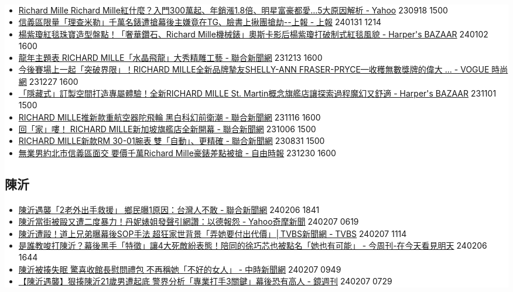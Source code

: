 - [Richard Mille Richard Mille紅什麼？入門300萬起、年銷漲1.8倍、明星富豪都愛…5大原因解析 - Yahoo](https://news.google.com/rss/articles/CBMipwFodHRwczovL3N0eWxlLnlhaG9vLmNvbS50dy9uZXdzL3JpY2hhcmQtbWlsbGUlRTclQjQlODUlRTQlQkIlODAlRTklQkElQkMtJUU1JTg1JUE1JUU5JTk2JTgwMzAwJUU4JTkwJUFDJUU4JUI1JUI3LSVFNSVCOSVCNCVFOSU4QSVCNyVFNiVCQyVCMjEtOCVFNSU4MCU4RC0xNjAwMDA0MTIuaHRtbNIBAA?oc=5 "Richard Mille Richard Mille紅什麼？入門300萬起、年銷漲1.8倍、明星富豪都愛…5大原因解析 - Yahoo") 230918 1500
- [信義區限量「理查米勒」千萬名錶遭搶幕後主嫌竟在TG、臉書上揪團搶劫--上報 - 上報](https://news.google.com/rss/articles/CBMiPGh0dHBzOi8vd3d3LnVwbWVkaWEubWcvbmV3c19pbmZvLnBocD9UeXBlPTI0JlNlcmlhbE5vPTE5Mzk4M9IBAA?oc=5 "信義區限量「理查米勒」千萬名錶遭搶幕後主嫌竟在TG、臉書上揪團搶劫--上報 - 上報") 240131 1214
- [楊紫瓊紅毯珠寶造型盤點！「奢華鑽石、Richard Mille機械錶」奧斯卡影后楊紫瓊打破制式紅毯風貌 - Harper's BAZAAR](https://news.google.com/rss/articles/CBMif2h0dHBzOi8vd3d3LmhhcnBlcnNiYXphYXIuY29tL3R3L2x1eHVyeS9qZXdlbHJ5YW5kd2F0Y2gvZzQyNzYzODM1L21pY2hlbGxlLXllb2gtcmVkLWNhcnBldC13ZWFyaW5nLWpld2VscnktcmljaGFyZC1taWxsZS13YXRjaC_SAQA?oc=5 "楊紫瓊紅毯珠寶造型盤點！「奢華鑽石、Richard Mille機械錶」奧斯卡影后楊紫瓊打破制式紅毯風貌 - Harper's BAZAAR") 240102 1600
- [龍年主題表 RICHARD MILLE「水晶飛龍」大秀精雕工藝 - 聯合新聞網](https://news.google.com/rss/articles/CBMiJ2h0dHBzOi8vdWRuLmNvbS9uZXdzL3N0b3J5LzcyNzAvNzYzODI2ONIBK2h0dHBzOi8vdWRuLmNvbS9uZXdzL2FtcC9zdG9yeS83MjcwLzc2MzgyNjg?oc=5 "龍年主題表 RICHARD MILLE「水晶飛龍」大秀精雕工藝 - 聯合新聞網") 231213 1600
- [今後賽場上一起「突破界限」！RICHARD MILLE全新品牌摯友SHELLY-ANN FRASER-PRYCE—收穫無數獎牌的偉大 ... - VOGUE 時尚網](https://news.google.com/rss/articles/CBMiRWh0dHBzOi8vd3d3LnZvZ3VlLmNvbS50dy9zcGVjaWFsL3JpY2hhcmRtaWxsZS1zaGVsbHktYW5uLWZyYXNlci1wcnljZdIBAA?oc=5 "今後賽場上一起「突破界限」！RICHARD MILLE全新品牌摯友SHELLY-ANN FRASER-PRYCE—收穫無數獎牌的偉大 ... - VOGUE 時尚網") 231227 1600
- [「隱藏式」訂製空間打造專屬體驗！全新RICHARD MILLE St. Martin概念旗艦店讓探索過程魔幻又舒適 - Harper's BAZAAR](https://news.google.com/rss/articles/CBMiWmh0dHBzOi8vd3d3LmhhcnBlcnNiYXphYXIuY29tL3R3L2x1eHVyeS9qZXdlbHJ5YW5kd2F0Y2gvYTQ1NjYyMzY4L3JpY2hhcmQtbWlsbGUtc3QtbWFydGluL9IBAA?oc=5 "「隱藏式」訂製空間打造專屬體驗！全新RICHARD MILLE St. Martin概念旗艦店讓探索過程魔幻又舒適 - Harper's BAZAAR") 231101 1500
- [RICHARD MILLE推新款重航空器陀飛輪 黑白科幻前衛潮 - 聯合新聞網](https://news.google.com/rss/articles/CBMiJ2h0dHBzOi8vdWRuLmNvbS9uZXdzL3N0b3J5LzcyNzAvNzU3ODY0OdIBK2h0dHBzOi8vdWRuLmNvbS9uZXdzL2FtcC9zdG9yeS83MjcwLzc1Nzg2NDk?oc=5 "RICHARD MILLE推新款重航空器陀飛輪 黑白科幻前衛潮 - 聯合新聞網") 231116 1600
- [回「家」嘍！ RICHARD MILLE新加坡旗艦店全新開幕 - 聯合新聞網](https://news.google.com/rss/articles/CBMiJ2h0dHBzOi8vdWRuLmNvbS9uZXdzL3N0b3J5LzcyNzAvNzQ4ODg1NtIBK2h0dHBzOi8vdWRuLmNvbS9uZXdzL2FtcC9zdG9yeS83MjcwLzc0ODg4NTY?oc=5 "回「家」嘍！ RICHARD MILLE新加坡旗艦店全新開幕 - 聯合新聞網") 231006 1500
- [RICHARD MILLE新款RM 30-01腕表 雙「自動」、更精確 - 聯合新聞網](https://news.google.com/rss/articles/CBMiJ2h0dHBzOi8vdWRuLmNvbS9uZXdzL3N0b3J5LzcyNzAvNzQwODE1ONIBK2h0dHBzOi8vdWRuLmNvbS9uZXdzL2FtcC9zdG9yeS83MjcwLzc0MDgxNTg?oc=5 "RICHARD MILLE新款RM 30-01腕表 雙「自動」、更精確 - 聯合新聞網") 230831 1500
- [無業男約北市信義區面交 要價千萬Richard Mille豪錶差點被搶 - 自由時報](https://news.google.com/rss/articles/CBMiOWh0dHBzOi8vbmV3cy5sdG4uY29tLnR3L25ld3Mvc29jaWV0eS9icmVha2luZ25ld3MvNDUzNzE0NNIBPWh0dHBzOi8vbmV3cy5sdG4uY29tLnR3L2FtcC9uZXdzL3NvY2lldHkvYnJlYWtpbmduZXdzLzQ1MzcxNDQ?oc=5 "無業男約北市信義區面交 要價千萬Richard Mille豪錶差點被搶 - 自由時報") 231230 1600

## 陳沂


- [陳沂遇襲「2老外出手救援」 鄉民曝1原因：台灣人不敢 - 聯合新聞網](https://news.google.com/rss/articles/CBMiKWh0dHBzOi8vdWRuLmNvbS9uZXdzL3N0b3J5LzEyMzkxNy83NzU5MjIz0gEtaHR0cHM6Ly91ZG4uY29tL25ld3MvYW1wL3N0b3J5LzEyMzkxNy83NzU5MjIz?oc=5 "陳沂遇襲「2老外出手救援」 鄉民曝1原因：台灣人不敢 - 聯合新聞網") 240206 1841
- [陳沂當街被毆又遭二度暴力！丹妮婊姐發聲引網讚：以德報怨 - Yahoo奇摩新聞](https://news.google.com/rss/articles/CBMijAJodHRwczovL3R3Lm5ld3MueWFob28uY29tLyVFOSU5OSVCMyVFNiVCMiU4MiVFNyU5NSVCNiVFOCVBMSU5NyVFOCVBMiVBQiVFNiVBRiU4NiVFNSU4RiU4OCVFOSU4MSVBRCVFNCVCQSU4QyVFNSVCQSVBNiVFNiU5QSVCNCVFNSU4QSU5Qi0lRTQlQjglQjklRTUlQTYlQUUlRTUlQTklOEElRTUlQTclOTAlRTclOTklQkMlRTglODElQjIlRTUlQkMlOTUlRTclQjYlQjIlRTglQUUlOUEtJUU0JUJCJUE1JUU1JUJFJUI3JUU1JUEwJUIxJUU2JTgwJUE4LTIyMTUwMzkxMy5odG1s0gEA?oc=5 "陳沂當街被毆又遭二度暴力！丹妮婊姐發聲引網讚：以德報怨 - Yahoo奇摩新聞") 240207 0619
- [陳沂遭毆！道上兄弟曝幕後SOP手法 超狂家世背景「弄她要付出代價」│TVBS新聞網 - TVBS](https://news.google.com/rss/articles/CBMiLmh0dHBzOi8vbmV3cy50dmJzLmNvbS50dy9lbnRlcnRhaW5tZW50LzIzOTA5MjHSATJodHRwczovL25ld3MudHZicy5jb20udHcvYW1wL2VudGVydGFpbm1lbnQvMjM5MDkyMQ?oc=5 "陳沂遭毆！道上兄弟曝幕後SOP手法 超狂家世背景「弄她要付出代價」│TVBS新聞網 - TVBS") 240207 1114
- [是誰教唆打陳沂？幕後黑手「特徵」讓4大死敵紛表態！陪同的徐巧芯也被點名「她也有可能」 - 今周刊-在今天看見明天](https://news.google.com/rss/articles/CBMiS2h0dHBzOi8vd3d3LmJ1c2luZXNzdG9kYXkuY29tLnR3L2FydGljbGUvY2F0ZWdvcnkvMTgzMDI3L3Bvc3QvMjAyNDAyMDYwMDQyL9IBAA?oc=5 "是誰教唆打陳沂？幕後黑手「特徵」讓4大死敵紛表態！陪同的徐巧芯也被點名「她也有可能」 - 今周刊-在今天看見明天") 240206 1644
- [陳沂被揍失眠 驚喜收館長慰問禮包 不再稱她「不好的女人」 - 中時新聞網](https://news.google.com/rss/articles/CBMiPWh0dHBzOi8vd3d3LmNoaW5hdGltZXMuY29tL3JlYWx0aW1lbmV3cy8yMDI0MDIwNzAwMTE4MC0yNjA0MDTSAUFodHRwczovL3d3dy5jaGluYXRpbWVzLmNvbS9hbXAvcmVhbHRpbWVuZXdzLzIwMjQwMjA3MDAxMTgwLTI2MDQwNA?oc=5 "陳沂被揍失眠 驚喜收館長慰問禮包 不再稱她「不好的女人」 - 中時新聞網") 240207 0949
- [【陳沂遇襲】狠揍陳沂21歲男遭起底 警界分析「專業打手3關鍵」幕後恐有高人 - 鏡週刊](https://news.google.com/rss/articles/CBMiL2h0dHBzOi8vd3d3Lm1pcnJvcm1lZGlhLm1nL3N0b3J5LzIwMjQwMjA2ZWRpMDI10gEzaHR0cHM6Ly93d3cubWlycm9ybWVkaWEubWcvc3RvcnkvYW1wLzIwMjQwMjA2ZWRpMDI1?oc=5 "【陳沂遇襲】狠揍陳沂21歲男遭起底 警界分析「專業打手3關鍵」幕後恐有高人 - 鏡週刊") 240207 0729